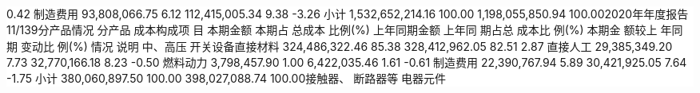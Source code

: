 0.42
制造费用
93,808,066.75
6.12
112,415,005.34
9.38
-3.26
小计
1,532,652,214.16
100.00
1,198,055,850.94
100.002020年年度报告
11/139分产品情况
分产品
成本构成项
目
本期金额
本期占
总成本
比例(%)
上年同期金额
上年同
期占总
成本比
例(%)
本期金
额较上
年同期
变动比
例(%)
情况
说明
中、高压
开关设备直接材料
324,486,322.46
85.38
328,412,962.05
82.51
2.87
直接人工
29,385,349.20
7.73
32,770,166.18
8.23
-0.50
燃料动力
3,798,457.90
1.00
6,422,035.46
1.61
-0.61
制造费用
22,390,767.94
5.89
30,421,925.05
7.64
-1.75
小计
380,060,897.50
100.00
398,027,088.74
100.00接触器、
断路器等
电器元件